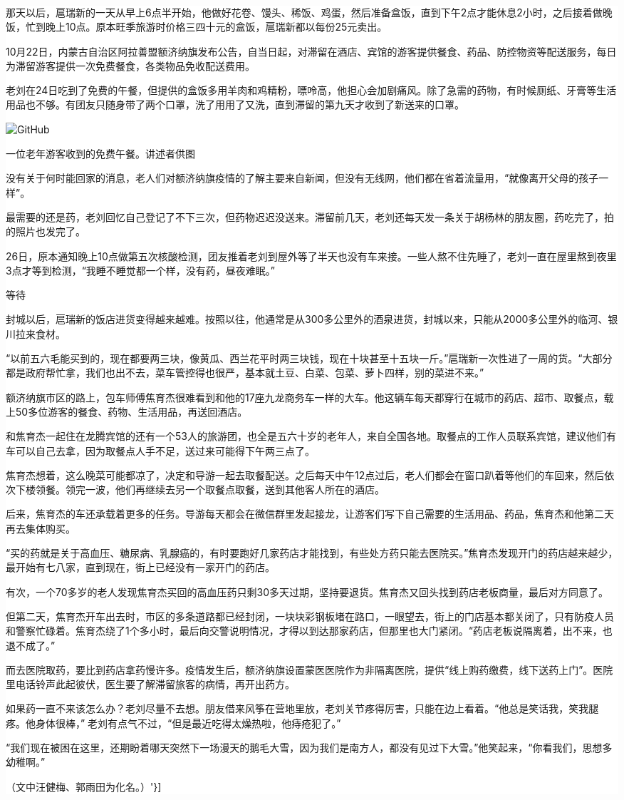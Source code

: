 那天以后，扈瑞新的一天从早上6点半开始，他做好花卷、馒头、稀饭、鸡蛋，然后准备盒饭，直到下午2点才能休息2小时，之后接着做晚饭，忙到晚上10点。原本旺季旅游时价格三四十元的盒饭，扈瑞新都以每份25元卖出。

10月22日，内蒙古自治区阿拉善盟额济纳旗发布公告，自当日起，对滞留在酒店、宾馆的游客提供餐食、药品、防控物资等配送服务，每日为滞留游客提供一次免费餐食，各类物品免收配送费用。

老刘在24日吃到了免费的午餐，但提供的盒饭多用羊肉和鸡精粉，嘌呤高，他担心会加剧痛风。除了急需的药物，有时候厕纸、牙膏等生活用品也不够。有团友只随身带了两个口罩，洗了用用了又洗，直到滞留的第九天才收到了新送来的口罩。

![GitHub](https://chinadigitaltimes.net/chinese/files/2021/10/post-672659-617bcbe85e77a.png)

一位老年游客收到的免费午餐。讲述者供图

没有关于何时能回家的消息，老人们对额济纳旗疫情的了解主要来自新闻，但没有无线网，他们都在省着流量用，“就像离开父母的孩子一样”。

最需要的还是药，老刘回忆自己登记了不下三次，但药物迟迟没送来。滞留前几天，老刘还每天发一条关于胡杨林的朋友圈，药吃完了，拍的照片也发完了。

26日，原本通知晚上10点做第五次核酸检测，团友推着老刘到屋外等了半天也没有车来接。一些人熬不住先睡了，老刘一直在屋里熬到夜里3点才等到检测，“我睡不睡觉都一个样，没有药，昼夜难眠。”

等待

封城以后，扈瑞新的饭店进货变得越来越难。按照以往，他通常是从300多公里外的酒泉进货，封城以来，只能从2000多公里外的临河、银川拉来食材。

“以前五六毛能买到的，现在都要两三块，像黄瓜、西兰花平时两三块钱，现在十块甚至十五块一斤。”扈瑞新一次性进了一周的货。“大部分都是政府帮忙拿，我们也出不去，菜车管控得也很严，基本就土豆、白菜、包菜、萝卜四样，别的菜进不来。”

额济纳旗市区的路上，包车师傅焦育杰很难看到和他的17座九龙商务车一样的大车。他这辆车每天都穿行在城市的药店、超市、取餐点，载上50多位游客的餐食、药物、生活用品，再送回酒店。

和焦育杰一起住在龙腾宾馆的还有一个53人的旅游团，也全是五六十岁的老年人，来自全国各地。取餐点的工作人员联系宾馆，建议他们有车可以自己去拿，因为取餐点人手不足，送过来可能得下午两三点了。

焦育杰想着，这么晚菜可能都凉了，决定和导游一起去取餐配送。之后每天中午12点过后，老人们都会在窗口趴着等他们的车回来，然后依次下楼领餐。领完一波，他们再继续去另一个取餐点取餐，送到其他客人所在的酒店。

后来，焦育杰的车还承载着更多的任务。导游每天都会在微信群里发起接龙，让游客们写下自己需要的生活用品、药品，焦育杰和他第二天再去集体购买。

“买的药就是关于高血压、糖尿病、乳腺癌的，有时要跑好几家药店才能找到，有些处方药只能去医院买。”焦育杰发现开门的药店越来越少，最开始有七八家，直到现在，街上已经没有一家开门的药店。

有次，一个70多岁的老人发现焦育杰买回的高血压药只剩30多天过期，坚持要退货。焦育杰又回头找到药店老板商量，最后对方同意了。

但第二天，焦育杰开车出去时，市区的多条道路都已经封闭，一块块彩钢板堵在路口，一眼望去，街上的门店基本都关闭了，只有防疫人员和警察忙碌着。焦育杰绕了1个多小时，最后向交警说明情况，才得以到达那家药店，但那里也大门紧闭。“药店老板说隔离着，出不来，也退不成了。”

而去医院取药，要比到药店拿药慢许多。疫情发生后，额济纳旗设置蒙医医院作为非隔离医院，提供“线上购药缴费，线下送药上门”。医院里电话铃声此起彼伏，医生要了解滞留旅客的病情，再开出药方。

如果药一直不来该怎么办？老刘尽量不去想。朋友借来风筝在营地里放，老刘关节疼得厉害，只能在边上看着。“他总是笑话我，笑我腿疼。他身体很棒，” 老刘有点气不过，“但是最近吃得太燥热啦，他痔疮犯了。”

“我们现在被困在这里，还期盼着哪天突然下一场漫天的鹅毛大雪，因为我们是南方人，都没有见过下大雪。”他笑起来，“你看我们，思想多幼稚啊。”

（文中汪健梅、郭雨田为化名。）'}]